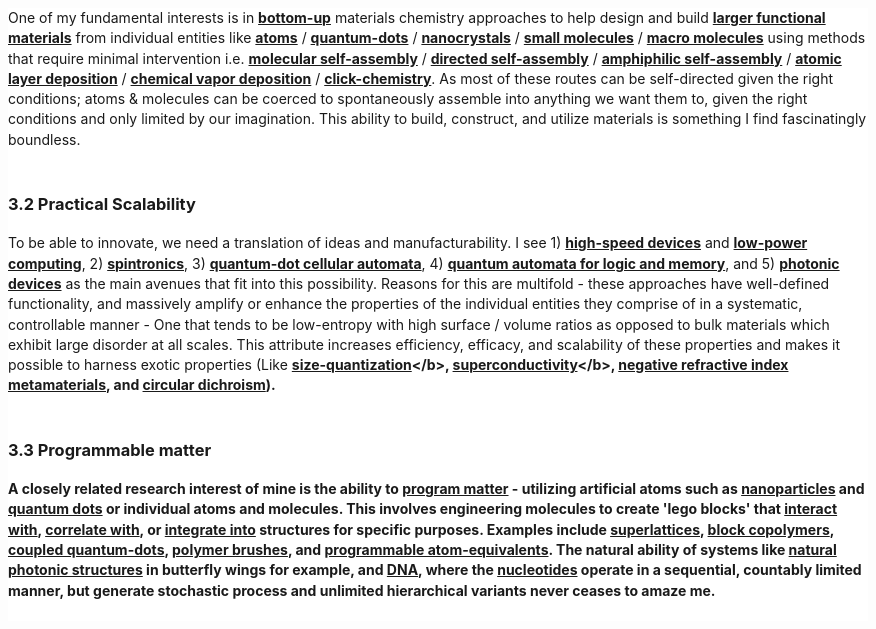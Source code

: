 One of my fundamental interests is in <b>[bottom-up](https://en.wikipedia.org/wiki/Nanomaterials#Bottom-up_methods)</b> materials chemistry approaches to help design and build <b>[larger functional materials](https://www.sciencedirect.com/topics/materials-science/functional-material)</b> from individual entities like <b>[atoms](https://en.wikipedia.org/wiki/Atom)</b> / <b>[quantum-dots](https://en.wikipedia.org/wiki/Quantum_dot)</b> / <b>[nanocrystals](https://en.wikipedia.org/wiki/Nanocrystalline_material)</b> / <b>[small molecules](https://doi.org/10.1021/acs.chemrev.2c00844)</b> / <b>[macro molecules](https://en.wikipedia.org/wiki/Macromolecule#Synthetic_macromolecules)</b> using methods that require minimal intervention i.e. <b>[molecular self-assembly](https://en.wikipedia.org/wiki/Molecular_self-assembly)</b> / <b>[directed self-assembly](https://en.wikipedia.org/wiki/Directed_assembly_of_micro-_and_nano-structures)</b> / <b>[amphiphilic self-assembly](https://pubs.acs.org/doi/10.1021/ar200226d)</b> / <b>[atomic layer deposition](https://en.wikipedia.org/wiki/Atomic_layer_deposition)</b> / <b>[chemical vapor deposition](https://en.wikipedia.org/wiki/Plasma-enhanced_chemical_vapor_deposition)</b> / <b>[click-chemistry](https://en.wikipedia.org/wiki/Click_chemistry)</b>. As most of these routes can be self-directed given the right conditions; atoms & molecules can be coerced to spontaneously assemble into anything we want them to, given the right conditions and only limited by our imagination. This ability to build, construct, and utilize materials is something I find fascinatingly boundless.
<br/><br/>

### 3.2 Practical Scalability

To be able to innovate, we need a translation of ideas and manufacturability. I see 1) <b>[high-speed devices](https://semiwiki.com/semiconductor-manufacturers/tsmc/339578-iedm-tsmc-ongoing-research-on-a-cfet-process/)</b> and <b>[low-power computing](https://en.wikipedia.org/wiki/Low-power_electronics)</b>, 2) <b>[spintronics](https://www.sciencedirect.com/science/article/pii/S0304885320302353)</b>, 3) <b>[quantum-dot cellular automata](https://en.wikipedia.org/wiki/Quantum_dot_cellular_automaton)</b>, 4) <b>[quantum automata for logic and memory](https://en.wikipedia.org/wiki/Quantum_cellular_automaton)</b>, and 5) <b>[photonic devices](https://en.wikipedia.org/wiki/Photonic_integrated_circuit)</b> as the main avenues that fit into this possibility. Reasons for this are multifold - these approaches have well-defined functionality, and massively amplify or enhance the properties of the individual entities they comprise of in a systematic, controllable manner - One that tends to be low-entropy with high surface / volume ratios as opposed to bulk materials which exhibit large disorder at all scales. This attribute increases efficiency, efficacy, and scalability of these properties and makes it possible to harness exotic properties (Like <b>[size-quantization](https://www.sciencedirect.com/topics/chemistry/quantum-size-effect#:~:text=Quantum%20size%20effect%20refers%20to,splitting%20or%20energy%20gap%20widening.)</b>, <b>[superconductivity](https://www.energy.gov/science/doe-explainssuperconductivity#:~:text=Superconductivity%20is%20the%20property%20of,transition%20to%20the%20superconducting%20state.)</b>, <b>[negative refractive index metamaterials](https://www.nature.com/articles/s41566-022-01137-1)</b>, and <b>[circular dichroism](https://www.pnas.org/doi/10.1073/pnas.93.23.12943)</b>).
<br/><br/>

### 3.3 Programmable matter
A closely related research interest of mine is the ability to <b>[program matter](https://en.wikipedia.org/wiki/Programmable_matter)</b> - utilizing artificial atoms such as <b>[nanoparticles](https://onlinelibrary.wiley.com/doi/10.1002/adma.202107875)</b> and <b>[quantum dots](https://doi.org/10.1126/science.aaz8541)</b> or individual atoms and molecules. This involves engineering molecules to create 'lego blocks' that <b>[interact with](https://pubs.acs.org/doi/full/10.1021/acs.jpcc.4c02012)</b>, <b>[correlate with](https://pubs.acs.org/doi/abs/10.1021/acs.chemmater.6b00623)</b>, or <b>[integrate into](https://www.nature.com/articles/nmat4576)</b> structures for specific purposes. Examples include <b>[superlattices](https://pubs.aip.org/avs/jva/article-abstract/30/3/030802/244536/Colloidal-nanocrystal-quantum-dot-assemblies-as)</b>, <b>[block copolymers](https://www.nature.com/articles/s41467-024-49839-0)</b>, <b>[coupled quantum-dots](https://pubs.acs.org/doi/abs/10.1021/acs.jpclett.7b00846)</b>, <b>[polymer brushes](https://pubs.acs.org/doi/abs/10.1021/jacs.4c06924)</b>, and <b>[programmable atom-equivalents](https://mirkin-group.northwestern.edu/project/programmable-nanomaterials/#:~:text=Unlike%20atomic%20systems%20in%20which,from%20the%20oligonucleotide%20%E2%80%9Cbonds%E2%80%9D%20)</b>. The natural ability of systems like <b>[natural photonic structures](https://www.nature.com/articles/nature01941)</b> in butterfly wings for example, and <b>[DNA](https://bio.libretexts.org/Courses/Portland_Community_College/Cascade_Microbiology/22%3A_Appendix_B_-_Molecular_Genetics_Review/22.2%3A_Structure_and_Function_of_DNA)</b>, where the <b>[nucleotides](https://en.wikipedia.org/wiki/Nucleotide)</b> operate in a sequential, countably limited manner, but generate stochastic process and unlimited hierarchical variants never ceases to amaze me.
<br/><br/>
